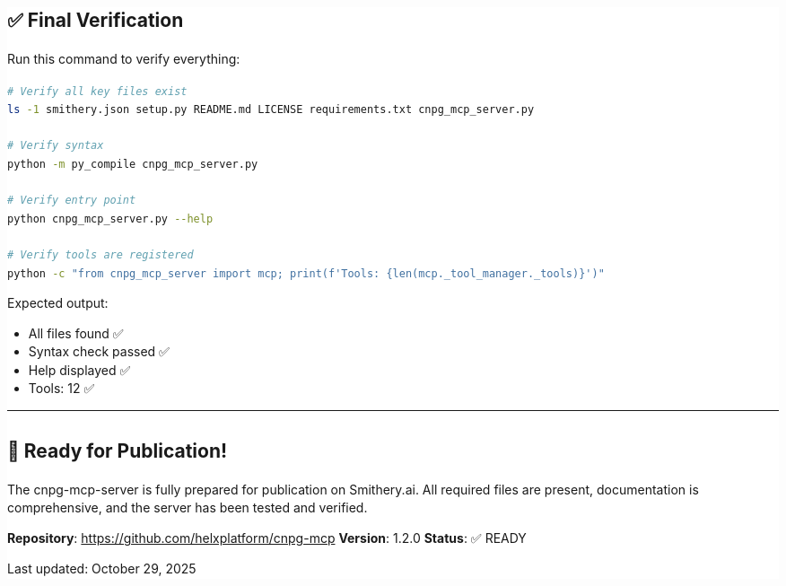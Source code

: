 ## ✅ Final Verification

Run this command to verify everything:

```bash
# Verify all key files exist
ls -1 smithery.json setup.py README.md LICENSE requirements.txt cnpg_mcp_server.py

# Verify syntax
python -m py_compile cnpg_mcp_server.py

# Verify entry point
python cnpg_mcp_server.py --help

# Verify tools are registered
python -c "from cnpg_mcp_server import mcp; print(f'Tools: {len(mcp._tool_manager._tools)}')"
```

Expected output:
- All files found ✅
- Syntax check passed ✅
- Help displayed ✅
- Tools: 12 ✅

---

## 🎉 Ready for Publication!

The cnpg-mcp-server is fully prepared for publication on Smithery.ai. All required files are present, documentation is comprehensive, and the server has been tested and verified.

**Repository**: https://github.com/helxplatform/cnpg-mcp
**Version**: 1.2.0
**Status**: ✅ READY

Last updated: October 29, 2025
